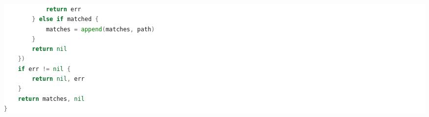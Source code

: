 ``` go
            return err
        } else if matched {
            matches = append(matches, path)
        }
        return nil
    })
    if err != nil {
        return nil, err
    }
    return matches, nil
}
```
